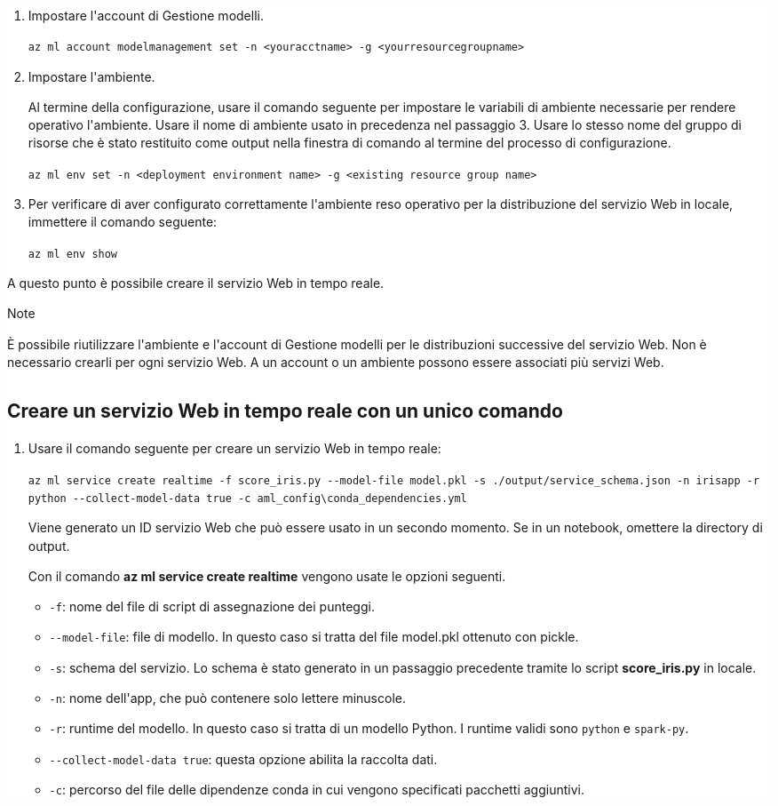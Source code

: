 1. Impostare l'account di Gestione modelli.
   ```azurecli
   az ml account modelmanagement set -n <youracctname> -g <yourresourcegroupname>
   ```

1. Impostare l'ambiente.

   Al termine della configurazione, usare il comando seguente per impostare le variabili di ambiente necessarie per rendere operativo l'ambiente. Usare il nome di ambiente usato in precedenza nel passaggio 3. Usare lo stesso nome del gruppo di risorse che è stato restituito come output nella finestra di comando al termine del processo di configurazione.

   ```azurecli
   az ml env set -n <deployment environment name> -g <existing resource group name>
   ```

1. Per verificare di aver configurato correttamente l'ambiente reso operativo per la distribuzione del servizio Web in locale, immettere il comando seguente:

   ```azurecli
   az ml env show
   ```

A questo punto è possibile creare il servizio Web in tempo reale.

>[!NOTE]
>È possibile riutilizzare l'ambiente e l'account di Gestione modelli per le distribuzioni successive del servizio Web. Non è necessario crearli per ogni servizio Web. A un account o un ambiente possono essere associati più servizi Web.

## <a name="create-a-real-time-web-service-in-one-command"></a>Creare un servizio Web in tempo reale con un unico comando
1. Usare il comando seguente per creare un servizio Web in tempo reale:

   ```azurecli
   az ml service create realtime -f score_iris.py --model-file model.pkl -s ./output/service_schema.json -n irisapp -r python --collect-model-data true -c aml_config\conda_dependencies.yml
   ```
   Viene generato un ID servizio Web che può essere usato in un secondo momento. Se in un notebook, omettere la directory di output.

   Con il comando **az ml service create realtime** vengono usate le opzioni seguenti.

   * `-f`: nome del file di script di assegnazione dei punteggi.

   * `--model-file`: file di modello. In questo caso si tratta del file model.pkl ottenuto con pickle.

   * `-s`: schema del servizio. Lo schema è stato generato in un passaggio precedente tramite lo script **score_iris.py** in locale.

   * `-n`: nome dell'app, che può contenere solo lettere minuscole.

   * `-r`: runtime del modello. In questo caso si tratta di un modello Python. I runtime validi sono `python` e `spark-py`.

   * `--collect-model-data true`: questa opzione abilita la raccolta dati.

   * `-c`: percorso del file delle dipendenze conda in cui vengono specificati pacchetti aggiuntivi.
